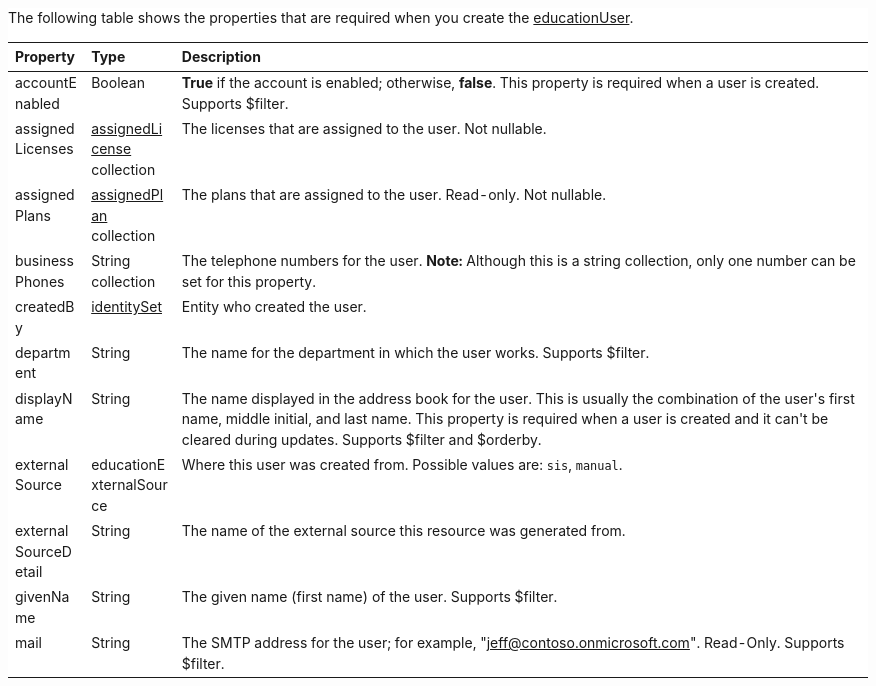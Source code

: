 The following table shows the properties that are required when you create the [educationUser](../resources/educationuser.md).

| Property             | Type                                                               | Description                                                                                                                                                                                                                                                                                                                                                 |
| :------------------- | :----------------------------------------------------------------- | :---------------------------------------------------------------------------------------------------------------------------------------------------------------------------------------------------------------------------------------------------------------------------------------------------------------------------------------------------------- |
| accountEnabled       | Boolean                                                            | **True** if the account is enabled; otherwise, **false**. This property is required when a user is created. Supports $filter.                                                                                                                                                                                                                               |
| assignedLicenses     | [assignedLicense](../resources/assignedlicense.md) collection      | The licenses that are assigned to the user. Not nullable.                                                                                                                                                                                                                                                                                                   |
| assignedPlans        | [assignedPlan](../resources/assignedplan.md) collection            | The plans that are assigned to the user. Read-only. Not nullable.                                                                                                                                                                                                                                                                                           |
| businessPhones       | String collection                                                  | The telephone numbers for the user. **Note:** Although this is a string collection, only one number can be set for this property.                                                                                                                                                                                                                           |
| createdBy            | [identitySet](../resources/identityset.md)                         | Entity who created the user.                                                                                                                                                                                                                                                                                                                                |
| department           | String                                                             | The name for the department in which the user works. Supports $filter.                                                                                                                                                                                                                                                                                      |
| displayName          | String                                                             | The name displayed in the address book for the user. This is usually the combination of the user's first name, middle initial, and last name. This property is required when a user is created and it can't be cleared during updates. Supports $filter and $orderby.                                                                                      |
| externalSource       | educationExternalSource                                            | Where this user was created from. Possible values are: `sis`, `manual`.                                                                                                                                                                                                                                                                                     |
| externalSourceDetail | String                                                             | The name of the external source this resource was generated from.                                                                                                                                                                                                                                                                                          |
| givenName            | String                                                             | The given name (first name) of the user. Supports $filter.                                                                                                                                                                                                                                                                                                  |
| mail                 | String                                                             | The SMTP address for the user; for example, "jeff@contoso.onmicrosoft.com". Read-Only. Supports $filter.                                                                                                                                                                                                                                                    |